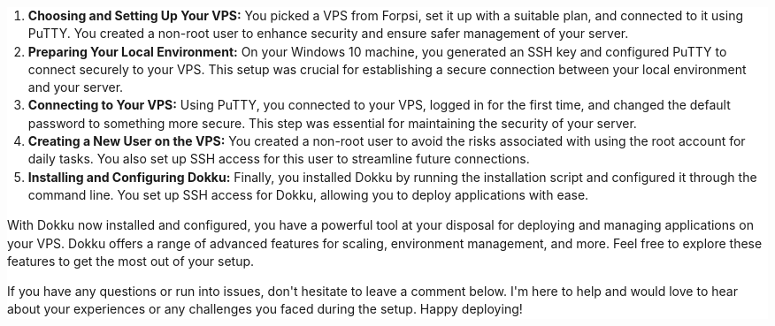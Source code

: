 1.  **Choosing and Setting Up Your VPS:** You picked a VPS from Forpsi, set it up with a suitable plan, and connected to it using PuTTY. You created a non-root user to enhance security and ensure safer management of your server.
2.  **Preparing Your Local Environment:** On your Windows 10 machine, you generated an SSH key and configured PuTTY to connect securely to your VPS. This setup was crucial for establishing a secure connection between your local environment and your server.
3.  **Connecting to Your VPS:** Using PuTTY, you connected to your VPS, logged in for the first time, and changed the default password to something more secure. This step was essential for maintaining the security of your server.
4.  **Creating a New User on the VPS:** You created a non-root user to avoid the risks associated with using the root account for daily tasks. You also set up SSH access for this user to streamline future connections.
5.  **Installing and Configuring Dokku:** Finally, you installed Dokku by running the installation script and configured it through the command line. You set up SSH access for Dokku, allowing you to deploy applications with ease.

With Dokku now installed and configured, you have a powerful tool at your disposal for deploying and managing applications on your VPS. Dokku offers a range of advanced features for scaling, environment management, and more. Feel free to explore these features to get the most out of your setup.

If you have any questions or run into issues, don't hesitate to leave a comment below. I'm here to help and would love to hear about your experiences or any challenges you faced during the setup. Happy deploying!